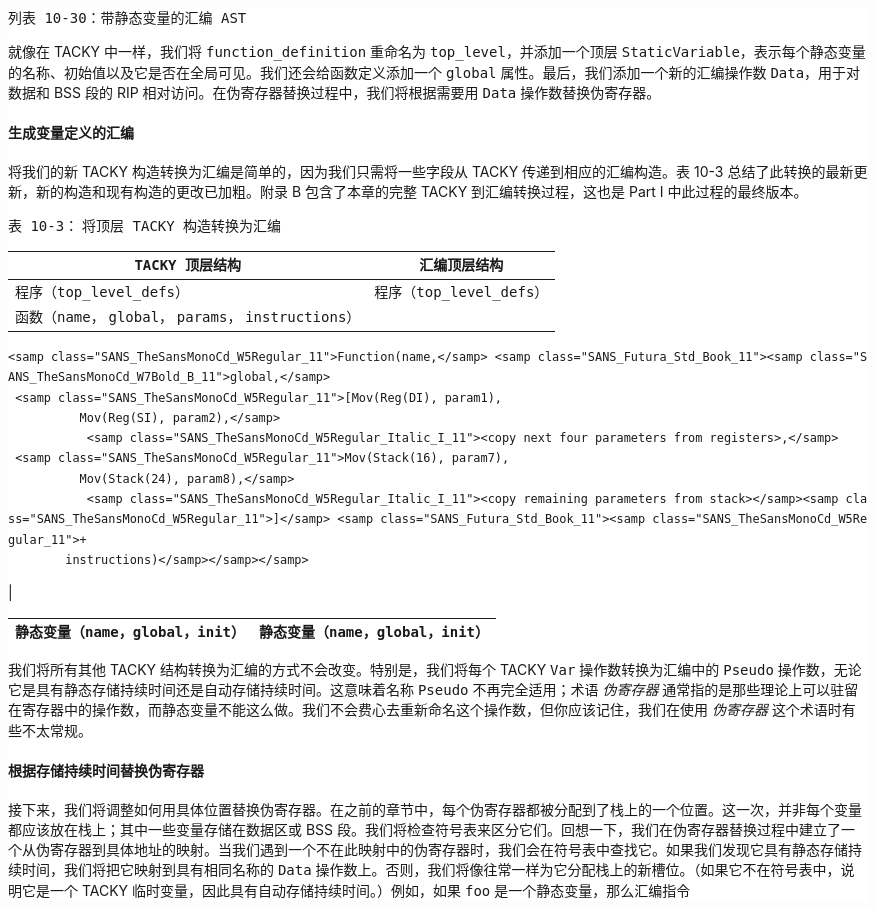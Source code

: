 <samp class="SANS_Futura_Std_Book_Oblique_I_11">列表 10-30：带静态变量的汇编 AST</samp>

就像在 TACKY 中一样，我们将 <samp class="SANS_TheSansMonoCd_W5Regular_11">function_definition</samp> 重命名为 <samp class="SANS_TheSansMonoCd_W5Regular_11">top_level</samp>，并添加一个顶层 <samp class="SANS_TheSansMonoCd_W5Regular_11">StaticVariable</samp>，表示每个静态变量的名称、初始值以及它是否在全局可见。我们还会给函数定义添加一个 <samp class="SANS_TheSansMonoCd_W5Regular_11">global</samp> 属性。最后，我们添加一个新的汇编操作数 <samp class="SANS_TheSansMonoCd_W5Regular_11">Data</samp>，用于对数据和 BSS 段的 RIP 相对访问。在伪寄存器替换过程中，我们将根据需要用 <samp class="SANS_TheSansMonoCd_W5Regular_11">Data</samp> 操作数替换伪寄存器。

#### <samp class="SANS_Futura_Std_Bold_Condensed_Oblique_BI_11">生成变量定义的汇编</samp>

将我们的新 TACKY 构造转换为汇编是简单的，因为我们只需将一些字段从 TACKY 传递到相应的汇编构造。表 10-3 总结了此转换的最新更新，新的构造和现有构造的更改已加粗。附录 B 包含了本章的完整 TACKY 到汇编转换过程，这也是 Part I 中此过程的最终版本。

<samp class="SANS_Futura_Std_Heavy_B_11">表 10-3：</samp> <samp class="SANS_Futura_Std_Book_11">将顶层 TACKY 构造转换为汇编</samp>

| <samp class="SANS_Futura_Std_Heavy_B_11">TACKY 顶层结构</samp> | <samp class="SANS_Futura_Std_Heavy_B_11">汇编顶层结构</samp> |
| --- | --- |
| <samp class="SANS_TheSansMonoCd_W7Bold_B_11">程序（top_level_defs）</samp> | <samp class="SANS_TheSansMonoCd_W7Bold_B_11">程序（top_level_defs）</samp> |
| <samp class="SANS_TheSansMonoCd_W5Regular_11">函数（name，</samp> <samp class="SANS_TheSansMonoCd_W7Bold_B_11">global，</samp> <samp class="SANS_TheSansMonoCd_W5Regular_11">params，</samp> <samp class="SANS_TheSansMonoCd_W5Regular_11">instructions）</samp> |

```
<samp class="SANS_TheSansMonoCd_W5Regular_11">Function(name,</samp> <samp class="SANS_Futura_Std_Book_11"><samp class="SANS_TheSansMonoCd_W7Bold_B_11">global,</samp> 
 <samp class="SANS_TheSansMonoCd_W5Regular_11">[Mov(Reg(DI), param1),
          Mov(Reg(SI), param2),</samp> 
           <samp class="SANS_TheSansMonoCd_W5Regular_Italic_I_11"><copy next four parameters from registers>,</samp> 
 <samp class="SANS_TheSansMonoCd_W5Regular_11">Mov(Stack(16), param7),
          Mov(Stack(24), param8),</samp> 
           <samp class="SANS_TheSansMonoCd_W5Regular_Italic_I_11"><copy remaining parameters from stack></samp><samp class="SANS_TheSansMonoCd_W5Regular_11">]</samp> <samp class="SANS_Futura_Std_Book_11"><samp class="SANS_TheSansMonoCd_W5Regular_11">+
        instructions)</samp></samp></samp>
```

|

| <samp class="SANS_TheSansMonoCd_W7Bold_B_11">静态变量（name，global，init）</samp> | <samp class="SANS_TheSansMonoCd_W7Bold_B_11">静态变量（name，global，init）</samp> |
| --- | --- |

我们将所有其他 TACKY 结构转换为汇编的方式不会改变。特别是，我们将每个 TACKY <samp class="SANS_TheSansMonoCd_W5Regular_11">Var</samp> 操作数转换为汇编中的 <samp class="SANS_TheSansMonoCd_W5Regular_11">Pseudo</samp> 操作数，无论它是具有静态存储持续时间还是自动存储持续时间。这意味着名称 <samp class="SANS_TheSansMonoCd_W5Regular_11">Pseudo</samp> 不再完全适用；术语 *伪寄存器* 通常指的是那些理论上可以驻留在寄存器中的操作数，而静态变量不能这么做。我们不会费心去重新命名这个操作数，但你应该记住，我们在使用 *伪寄存器* 这个术语时有些不太常规。

#### <samp class="SANS_Futura_Std_Bold_Condensed_Oblique_BI_11">根据存储持续时间替换伪寄存器</samp>

接下来，我们将调整如何用具体位置替换伪寄存器。在之前的章节中，每个伪寄存器都被分配到了栈上的一个位置。这一次，并非每个变量都应该放在栈上；其中一些变量存储在数据区或 BSS 段。我们将检查符号表来区分它们。回想一下，我们在伪寄存器替换过程中建立了一个从伪寄存器到具体地址的映射。当我们遇到一个不在此映射中的伪寄存器时，我们会在符号表中查找它。如果我们发现它具有静态存储持续时间，我们将把它映射到具有相同名称的 <samp class="SANS_TheSansMonoCd_W5Regular_11">Data</samp> 操作数上。否则，我们将像往常一样为它分配栈上的新槽位。（如果它不在符号表中，说明它是一个 TACKY 临时变量，因此具有自动存储持续时间。）例如，如果 <samp class="SANS_TheSansMonoCd_W5Regular_11">foo</samp> 是一个静态变量，那么汇编指令
